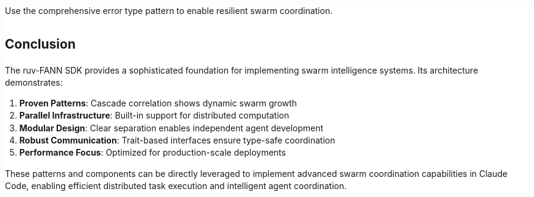 Use the comprehensive error type pattern to enable resilient swarm coordination.

## Conclusion

The ruv-FANN SDK provides a sophisticated foundation for implementing swarm intelligence systems. Its architecture demonstrates:

1. **Proven Patterns**: Cascade correlation shows dynamic swarm growth
2. **Parallel Infrastructure**: Built-in support for distributed computation
3. **Modular Design**: Clear separation enables independent agent development
4. **Robust Communication**: Trait-based interfaces ensure type-safe coordination
5. **Performance Focus**: Optimized for production-scale deployments

These patterns and components can be directly leveraged to implement advanced swarm coordination capabilities in Claude Code, enabling efficient distributed task execution and intelligent agent coordination.